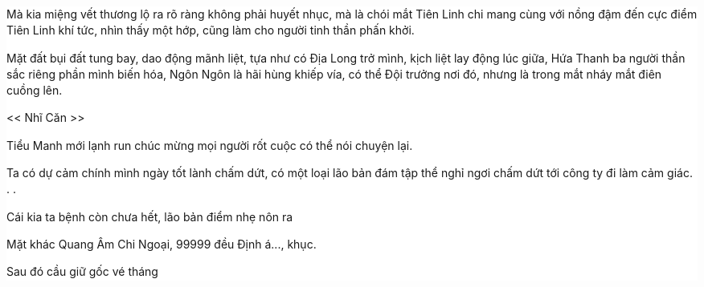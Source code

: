 Mà kia miệng vết thương lộ ra rõ ràng không phải huyết nhục, mà là chói mắt Tiên Linh chi mang cùng với nồng đậm đến cực điểm Tiên Linh khí tức, nhìn thấy một hớp, cũng làm cho người tinh thần phấn khởi.

Mặt đất bụi đất tung bay, dao động mãnh liệt, tựa như có Địa Long trở mình, kịch liệt lay động lúc giữa, Hứa Thanh ba người thần sắc riêng phần mình biến hóa, Ngôn Ngôn là hãi hùng khiếp vía, có thể Đội trưởng nơi đó, nhưng là trong mắt nháy mắt điên cuồng lên.

<< Nhĩ Căn >>

Tiểu Manh mới lạnh run chúc mừng mọi người rốt cuộc có thể nói chuyện lại.

Ta có dự cảm chính mình ngày tốt lành chấm dứt, có một loại lão bản đám tập thể nghỉ ngơi chấm dứt tới công ty đi làm cảm giác. . .

Cái kia ta bệnh còn chưa hết, lão bản điểm nhẹ nôn ra

Mặt khác Quang Âm Chi Ngoại, 99999 đều Định á..., khục.

Sau đó cầu giữ gốc vé tháng




